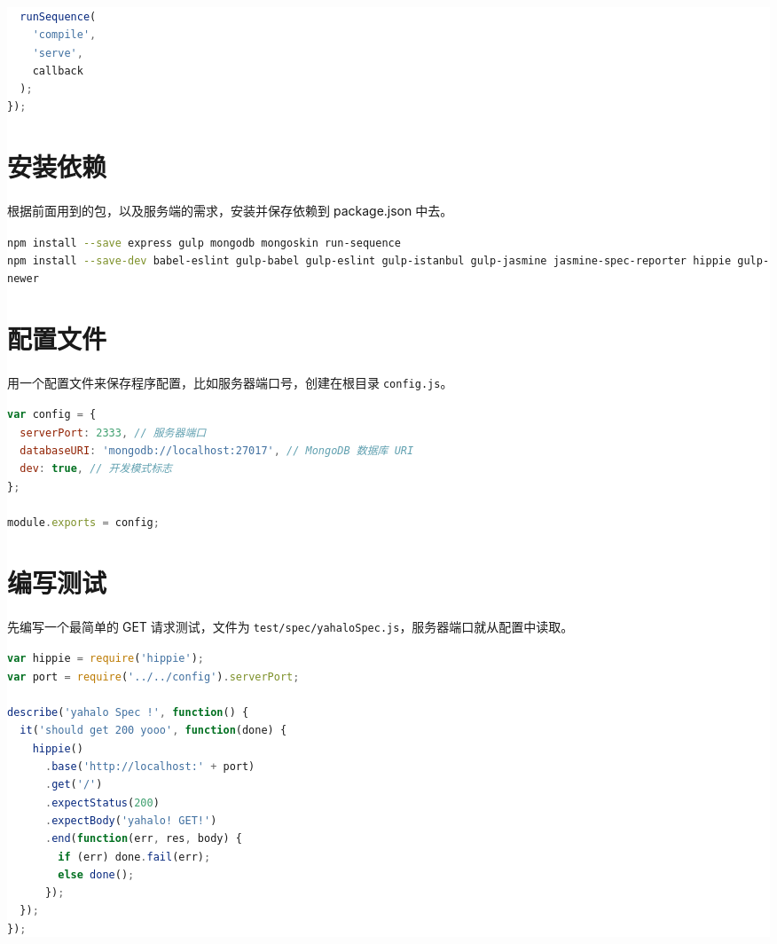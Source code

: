 ```javascript
  runSequence(
    'compile',
    'serve',
    callback
  );
});
```

# 安装依赖

根据前面用到的包，以及服务端的需求，安装并保存依赖到 package.json 中去。

```bash
npm install --save express gulp mongodb mongoskin run-sequence
npm install --save-dev babel-eslint gulp-babel gulp-eslint gulp-istanbul gulp-jasmine jasmine-spec-reporter hippie gulp-newer
```

# 配置文件

用一个配置文件来保存程序配置，比如服务器端口号，创建在根目录 `config.js`。

```javascript
var config = {
  serverPort: 2333, // 服务器端口
  databaseURI: 'mongodb://localhost:27017', // MongoDB 数据库 URI
  dev: true, // 开发模式标志
};

module.exports = config;
```

# 编写测试

先编写一个最简单的 GET 请求测试，文件为 `test/spec/yahaloSpec.js`，服务器端口就从配置中读取。

```javascript
var hippie = require('hippie');
var port = require('../../config').serverPort;

describe('yahalo Spec !', function() {
  it('should get 200 yooo', function(done) {
    hippie()
      .base('http://localhost:' + port)
      .get('/')
      .expectStatus(200)
      .expectBody('yahalo! GET!')
      .end(function(err, res, body) {
        if (err) done.fail(err);
        else done();
      });
  });
});
```
